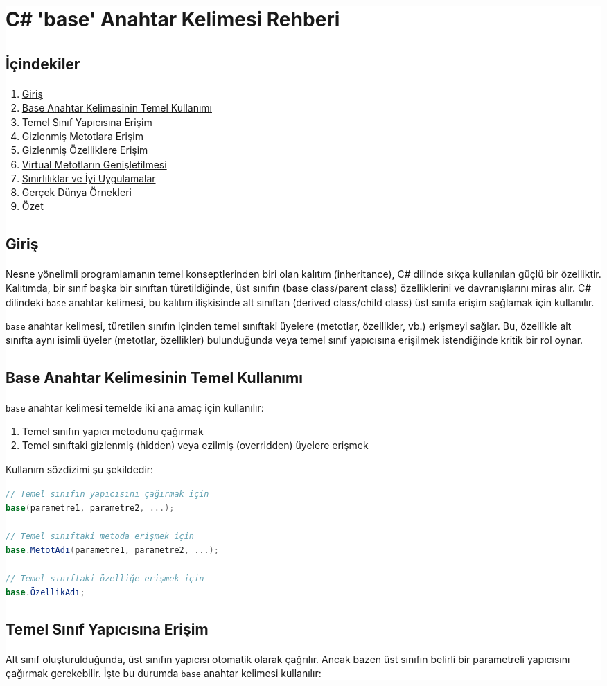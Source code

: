 # C# 'base' Anahtar Kelimesi Rehberi

## İçindekiler
1. [Giriş](#giriş)
2. [Base Anahtar Kelimesinin Temel Kullanımı](#base-anahtar-kelimesinin-temel-kullanımı)
3. [Temel Sınıf Yapıcısına Erişim](#temel-sınıf-yapıcısına-erişim)
4. [Gizlenmiş Metotlara Erişim](#gizlenmiş-metotlara-erişim)
5. [Gizlenmiş Özelliklere Erişim](#gizlenmiş-özelliklere-erişim)
6. [Virtual Metotların Genişletilmesi](#virtual-metotların-genişletilmesi)
7. [Sınırlılıklar ve İyi Uygulamalar](#sınırlılıklar-ve-i̇yi-uygulamalar)
8. [Gerçek Dünya Örnekleri](#gerçek-dünya-örnekleri)
9. [Özet](#özet)

## Giriş

Nesne yönelimli programlamanın temel konseptlerinden biri olan kalıtım (inheritance), C# dilinde sıkça kullanılan güçlü bir özelliktir. Kalıtımda, bir sınıf başka bir sınıftan türetildiğinde, üst sınıfın (base class/parent class) özelliklerini ve davranışlarını miras alır. C# dilindeki `base` anahtar kelimesi, bu kalıtım ilişkisinde alt sınıftan (derived class/child class) üst sınıfa erişim sağlamak için kullanılır.

`base` anahtar kelimesi, türetilen sınıfın içinden temel sınıftaki üyelere (metotlar, özellikler, vb.) erişmeyi sağlar. Bu, özellikle alt sınıfta aynı isimli üyeler (metotlar, özellikler) bulunduğunda veya temel sınıf yapıcısına erişilmek istendiğinde kritik bir rol oynar.

## Base Anahtar Kelimesinin Temel Kullanımı

`base` anahtar kelimesi temelde iki ana amaç için kullanılır:

1. Temel sınıfın yapıcı metodunu çağırmak
2. Temel sınıftaki gizlenmiş (hidden) veya ezilmiş (overridden) üyelere erişmek

Kullanım sözdizimi şu şekildedir:

```csharp
// Temel sınıfın yapıcısını çağırmak için
base(parametre1, parametre2, ...);

// Temel sınıftaki metoda erişmek için
base.MetotAdı(parametre1, parametre2, ...);

// Temel sınıftaki özelliğe erişmek için
base.ÖzellikAdı;
```

## Temel Sınıf Yapıcısına Erişim

Alt sınıf oluşturulduğunda, üst sınıfın yapıcısı otomatik olarak çağrılır. Ancak bazen üst sınıfın belirli bir parametreli yapıcısını çağırmak gerekebilir. İşte bu durumda `base` anahtar kelimesi kullanılır:
